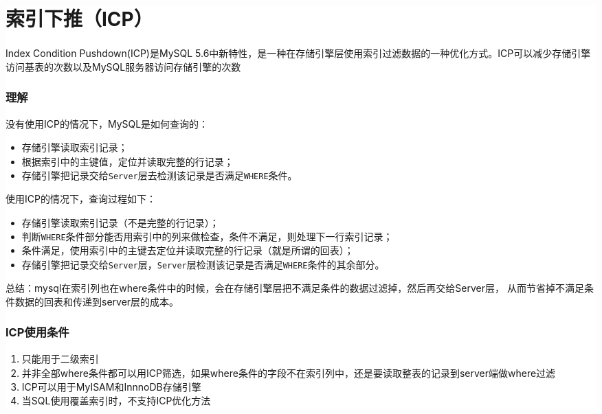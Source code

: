 

# 索引下推（ICP）

Index Condition Pushdown(ICP)是MySQL 5.6中新特性，是一种在存储引擎层使用索引过滤数据的一种优化方式。ICP可以减少存储引擎访问基表的次数以及MySQL服务器访问存储引擎的次数

### 理解

没有使用ICP的情况下，MySQL是如何查询的：

- 存储引擎读取索引记录；
- 根据索引中的主键值，定位并读取完整的行记录；
- 存储引擎把记录交给`Server`层去检测该记录是否满足`WHERE`条件。

使用ICP的情况下，查询过程如下：

- 存储引擎读取索引记录（不是完整的行记录）；
- 判断`WHERE`条件部分能否用索引中的列来做检查，条件不满足，则处理下一行索引记录；
- 条件满足，使用索引中的主键去定位并读取完整的行记录（就是所谓的回表）；
- 存储引擎把记录交给`Server`层，`Server`层检测该记录是否满足`WHERE`条件的其余部分。

总结：mysql在索引列也在where条件中的时候，会在存储引擎层把不满足条件的数据过滤掉，然后再交给Server层， 从而节省掉不满足条件数据的回表和传递到server层的成本。

### ICP使用条件

1. 只能用于二级索引
2.  并非全部where条件都可以用ICP筛选，如果where条件的字段不在索引列中，还是要读取整表的记录到server端做where过滤
3. ICP可以用于MyISAM和InnnoDB存储引擎
4. 当SQL使用覆盖索引时，不支持ICP优化方法

